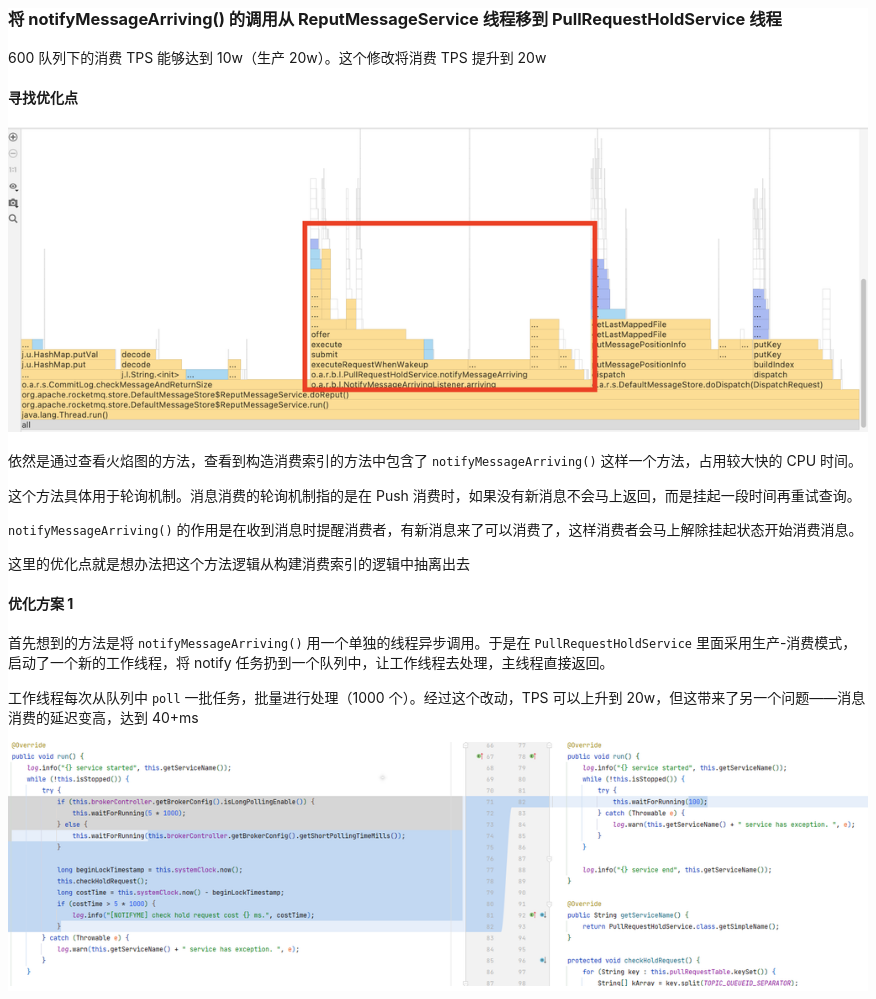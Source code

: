 ### 将 notifyMessageArriving() 的调用从 ReputMessageService 线程移到 PullRequestHoldService 线程

600 队列下的消费 TPS 能够达到 10w（生产 20w）。这个修改将消费 TPS 提升到 20w

#### 寻找优化点

![img](202204132323403.png) 

依然是通过查看火焰图的方法，查看到构造消费索引的方法中包含了 `notifyMessageArriving()` 这样一个方法，占用较大快的 CPU 时间。

这个方法具体用于轮询机制。消息消费的轮询机制指的是在 Push 消费时，如果没有新消息不会马上返回，而是挂起一段时间再重试查询。

`notifyMessageArriving()` 的作用是在收到消息时提醒消费者，有新消息来了可以消费了，这样消费者会马上解除挂起状态开始消费消息。

这里的优化点就是想办法把这个方法逻辑从构建消费索引的逻辑中抽离出去

#### 优化方案 1

首先想到的方法是将 `notifyMessageArriving()` 用一个单独的线程异步调用。于是在 `PullRequestHoldService` 里面采用生产-消费模式，启动了一个新的工作线程，将 notify 任务扔到一个队列中，让工作线程去处理，主线程直接返回。

工作线程每次从队列中 `poll` 一批任务，批量进行处理（1000 个）。经过这个改动，TPS 可以上升到 20w，但这带来了另一个问题——消息消费的延迟变高，达到 40+ms

![循环等待 0.1s 直到新消息来唤醒线程](202204151125382.png) 
